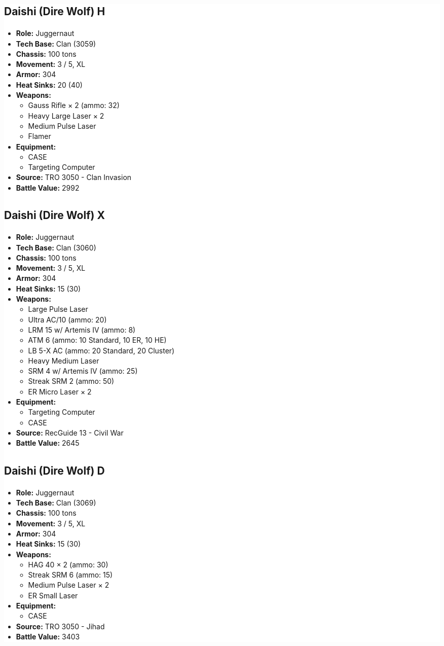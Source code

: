 ## Daishi (Dire Wolf) H
- **Role:** Juggernaut
- **Tech Base:** Clan (3059)
- **Chassis:** 100 tons
- **Movement:** 3 / 5, XL
- **Armor:** 304
- **Heat Sinks:** 20 (40)
- **Weapons:**
  - Gauss Rifle × 2 (ammo: 32)
  - Heavy Large Laser × 2
  - Medium Pulse Laser
  - Flamer
- **Equipment:**
  - CASE
  - Targeting Computer
- **Source:** TRO 3050 - Clan Invasion
- **Battle Value:** 2992

## Daishi (Dire Wolf) X
- **Role:** Juggernaut
- **Tech Base:** Clan (3060)
- **Chassis:** 100 tons
- **Movement:** 3 / 5, XL
- **Armor:** 304
- **Heat Sinks:** 15 (30)
- **Weapons:**
  - Large Pulse Laser
  - Ultra AC/10 (ammo: 20)
  - LRM 15 w/ Artemis IV (ammo: 8)
  - ATM 6 (ammo: 10 Standard, 10 ER, 10 HE)
  - LB 5-X AC (ammo: 20 Standard, 20 Cluster)
  - Heavy Medium Laser
  - SRM 4 w/ Artemis IV (ammo: 25)
  - Streak SRM 2 (ammo: 50)
  - ER Micro Laser × 2
- **Equipment:**
  - Targeting Computer
  - CASE
- **Source:** RecGuide 13 - Civil War
- **Battle Value:** 2645

## Daishi (Dire Wolf) D
- **Role:** Juggernaut
- **Tech Base:** Clan (3069)
- **Chassis:** 100 tons
- **Movement:** 3 / 5, XL
- **Armor:** 304
- **Heat Sinks:** 15 (30)
- **Weapons:**
  - HAG 40 × 2 (ammo: 30)
  - Streak SRM 6 (ammo: 15)
  - Medium Pulse Laser × 2
  - ER Small Laser
- **Equipment:**
  - CASE
- **Source:** TRO 3050 - Jihad
- **Battle Value:** 3403
